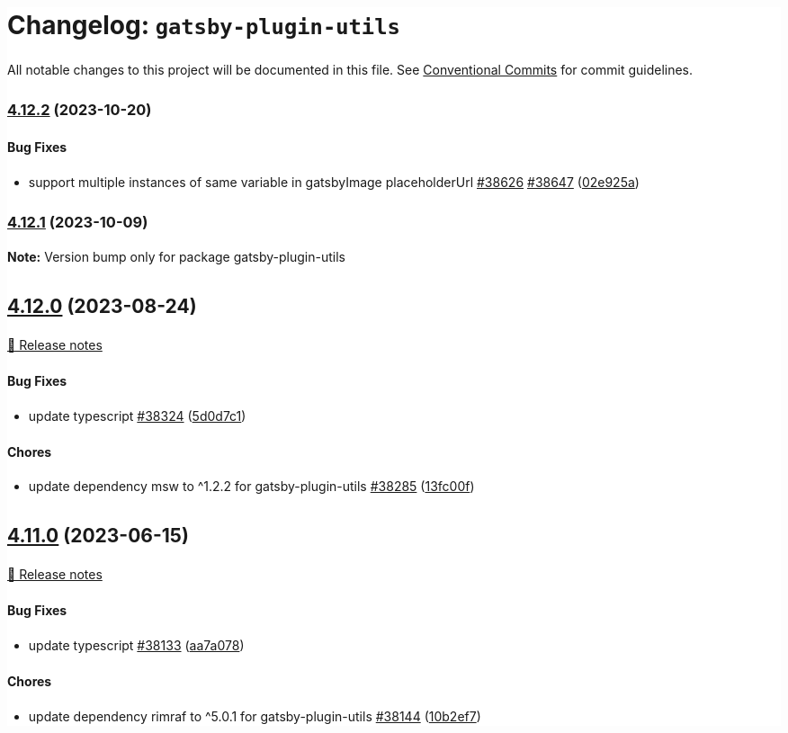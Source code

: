 # Changelog: `gatsby-plugin-utils`

All notable changes to this project will be documented in this file.
See [Conventional Commits](https://conventionalcommits.org) for commit guidelines.

### [4.12.2](https://github.com/gatsbyjs/gatsby/commits/gatsby-plugin-utils@4.12.2/packages/gatsby-plugin-utils) (2023-10-20)

#### Bug Fixes

- support multiple instances of same variable in gatsbyImage placeholderUrl [#38626](https://github.com/gatsbyjs/gatsby/issues/38626) [#38647](https://github.com/gatsbyjs/gatsby/issues/38647) ([02e925a](https://github.com/gatsbyjs/gatsby/commit/02e925ae109d52a9a00182b802565eb32971ec4b))

### [4.12.1](https://github.com/gatsbyjs/gatsby/commits/gatsby-plugin-utils@4.12.1/packages/gatsby-plugin-utils) (2023-10-09)

**Note:** Version bump only for package gatsby-plugin-utils

## [4.12.0](https://github.com/gatsbyjs/gatsby/commits/gatsby-plugin-utils@4.12.0/packages/gatsby-plugin-utils) (2023-08-24)

[🧾 Release notes](https://www.gatsbyjs.com/docs/reference/release-notes/v5.12)

#### Bug Fixes

- update typescript [#38324](https://github.com/gatsbyjs/gatsby/issues/38324) ([5d0d7c1](https://github.com/gatsbyjs/gatsby/commit/5d0d7c12552fa7570bad2002806bca3d18f923de))

#### Chores

- update dependency msw to ^1.2.2 for gatsby-plugin-utils [#38285](https://github.com/gatsbyjs/gatsby/issues/38285) ([13fc00f](https://github.com/gatsbyjs/gatsby/commit/13fc00f009097ad0eeec346f6732120e7d203257))

## [4.11.0](https://github.com/gatsbyjs/gatsby/commits/gatsby-plugin-utils@4.11.0/packages/gatsby-plugin-utils) (2023-06-15)

[🧾 Release notes](https://www.gatsbyjs.com/docs/reference/release-notes/v5.11)

#### Bug Fixes

- update typescript [#38133](https://github.com/gatsbyjs/gatsby/issues/38133) ([aa7a078](https://github.com/gatsbyjs/gatsby/commit/aa7a078383ca5a549743be3269e9bde44655a185))

#### Chores

- update dependency rimraf to ^5.0.1 for gatsby-plugin-utils [#38144](https://github.com/gatsbyjs/gatsby/issues/38144) ([10b2ef7](https://github.com/gatsbyjs/gatsby/commit/10b2ef7988cb52e64e875e5bf0f9e2ed6c50f265))
